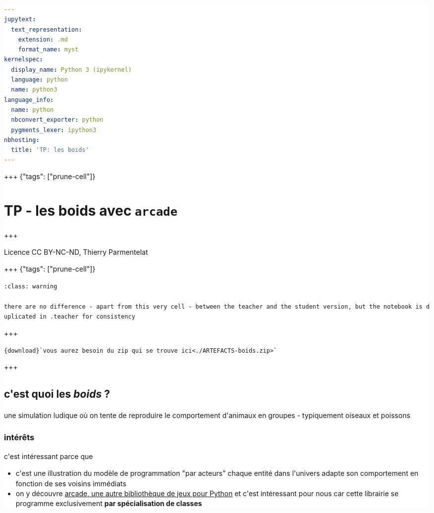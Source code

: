 ```yaml
---
jupytext:
  text_representation:
    extension: .md
    format_name: myst
kernelspec:
  display_name: Python 3 (ipykernel)
  language: python
  name: python3
language_info:
  name: python
  nbconvert_exporter: python
  pygments_lexer: ipython3
nbhosting:
  title: 'TP: les boids'
---
```


+++ {"tags": ["prune-cell"]}

# TP - les boids avec `arcade`

+++

Licence CC BY-NC-ND, Thierry Parmentelat

+++ {"tags": ["prune-cell"]}

````{admonition} nothing to prune
:class: warning

there are no difference - apart from this very cell - between the teacher and the student version, but the notebook is duplicated in .teacher for consistency
````

+++

```{admonition} commencez par télécharger le zip
{download}`vous aurez besoin du zip qui se trouve ici<./ARTEFACTS-boids.zip>`
```

+++

## c'est quoi les *boids* ?

une simulation ludique où on tente de reproduire le comportement d'animaux en
groupes - typiquement oiseaux et poissons

### intérêts

c'est intéressant parce que

* c'est une illustration du modèle de programmation "par acteurs"
  chaque entité dans l'univers adapte son comportement en fonction de ses
  voisins immédiats
* on y découvre [arcade, une autre bibliothèque de jeux pour
  Python](https://api.arcade.academy/en/latest/)
  et c'est intéressant pour nous car cette librairie se programme exclusivement
  **par spécialisation de classes**
